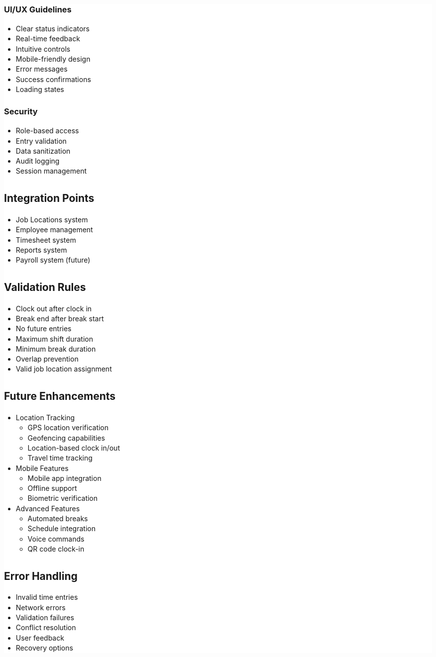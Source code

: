 ### UI/UX Guidelines
- Clear status indicators
- Real-time feedback
- Intuitive controls
- Mobile-friendly design
- Error messages
- Success confirmations
- Loading states

### Security
- Role-based access
- Entry validation
- Data sanitization
- Audit logging
- Session management

## Integration Points
- Job Locations system
- Employee management
- Timesheet system
- Reports system
- Payroll system (future)

## Validation Rules
- Clock out after clock in
- Break end after break start
- No future entries
- Maximum shift duration
- Minimum break duration
- Overlap prevention
- Valid job location assignment

## Future Enhancements
- Location Tracking
  - GPS location verification
  - Geofencing capabilities
  - Location-based clock in/out
  - Travel time tracking
- Mobile Features
  - Mobile app integration
  - Offline support
  - Biometric verification
- Advanced Features
  - Automated breaks
  - Schedule integration
  - Voice commands
  - QR code clock-in

## Error Handling
- Invalid time entries
- Network errors
- Validation failures
- Conflict resolution
- User feedback
- Recovery options
